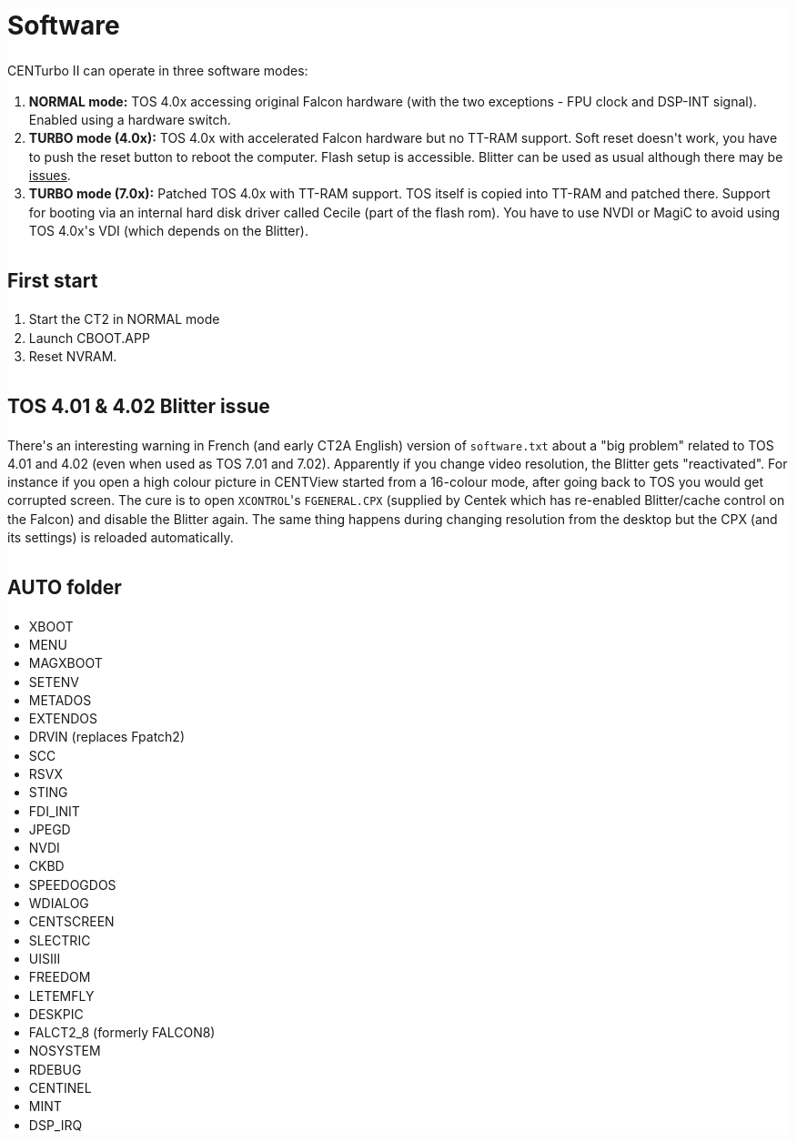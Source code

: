 # Software
CENTurbo II can operate in three software modes:

1. **NORMAL mode:** TOS 4.0x accessing original Falcon hardware (with the two exceptions - FPU clock and DSP-INT signal). Enabled using a hardware switch.
2. **TURBO mode (4.0x):** TOS 4.0x with accelerated Falcon hardware but no TT-RAM support. Soft reset doesn't work, you have to push the reset button to reboot the computer. Flash setup is accessible. Blitter can be used as usual although there may be [issues](NOTES.md#blitter-speed-and-errors).
3. **TURBO mode (7.0x):** Patched TOS 4.0x with TT-RAM support. TOS itself is copied into TT-RAM and patched there. Support for booting via an internal hard disk driver called Cecile (part of the flash rom). You have to use NVDI or MagiC to avoid using TOS 4.0x's VDI (which depends on the Blitter).

## First start
1. Start the CT2 in NORMAL mode
2. Launch CBOOT.APP
3. Reset NVRAM.

## TOS 4.01 & 4.02 Blitter issue
There's an interesting warning in French (and early CT2A English) version of `software.txt` about a "big problem" related to TOS 4.01 and 4.02 (even when used as TOS 7.01 and 7.02). Apparently if you change video resolution, the Blitter gets "reactivated". For instance if you open a high colour picture in CENTView started from a 16-colour mode, after going back to TOS you would get corrupted screen. The cure is to open `XCONTROL`'s `FGENERAL.CPX` (supplied by Centek which has re-enabled Blitter/cache control on the Falcon) and disable the Blitter again. The same thing happens during changing resolution from the desktop but the CPX (and its settings) is reloaded automatically.

## AUTO folder
- XBOOT
- MENU
- MAGXBOOT
- SETENV
- METADOS
- EXTENDOS
- DRVIN (replaces Fpatch2)
- SCC
- RSVX
- STING
- FDI_INIT
- JPEGD
- NVDI
- CKBD
- SPEEDOGDOS
- WDIALOG
- CENTSCREEN
- SLECTRIC
- UISIII
- FREEDOM
- LETEMFLY
- DESKPIC
- FALCT2_8 (formerly FALCON8)
- NOSYSTEM
- RDEBUG
- CENTINEL
- MINT
- DSP_IRQ
